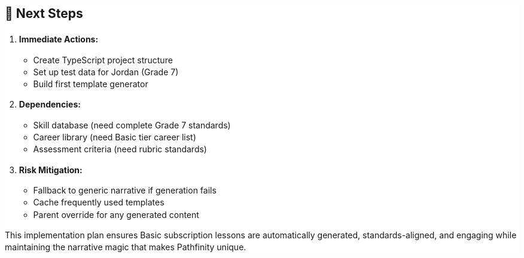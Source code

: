 
## 📝 Next Steps

1. **Immediate Actions:**
   - Create TypeScript project structure
   - Set up test data for Jordan (Grade 7)
   - Build first template generator

2. **Dependencies:**
   - Skill database (need complete Grade 7 standards)
   - Career library (need Basic tier career list)
   - Assessment criteria (need rubric standards)

3. **Risk Mitigation:**
   - Fallback to generic narrative if generation fails
   - Cache frequently used templates
   - Parent override for any generated content

This implementation plan ensures Basic subscription lessons are automatically generated, standards-aligned, and engaging while maintaining the narrative magic that makes Pathfinity unique.